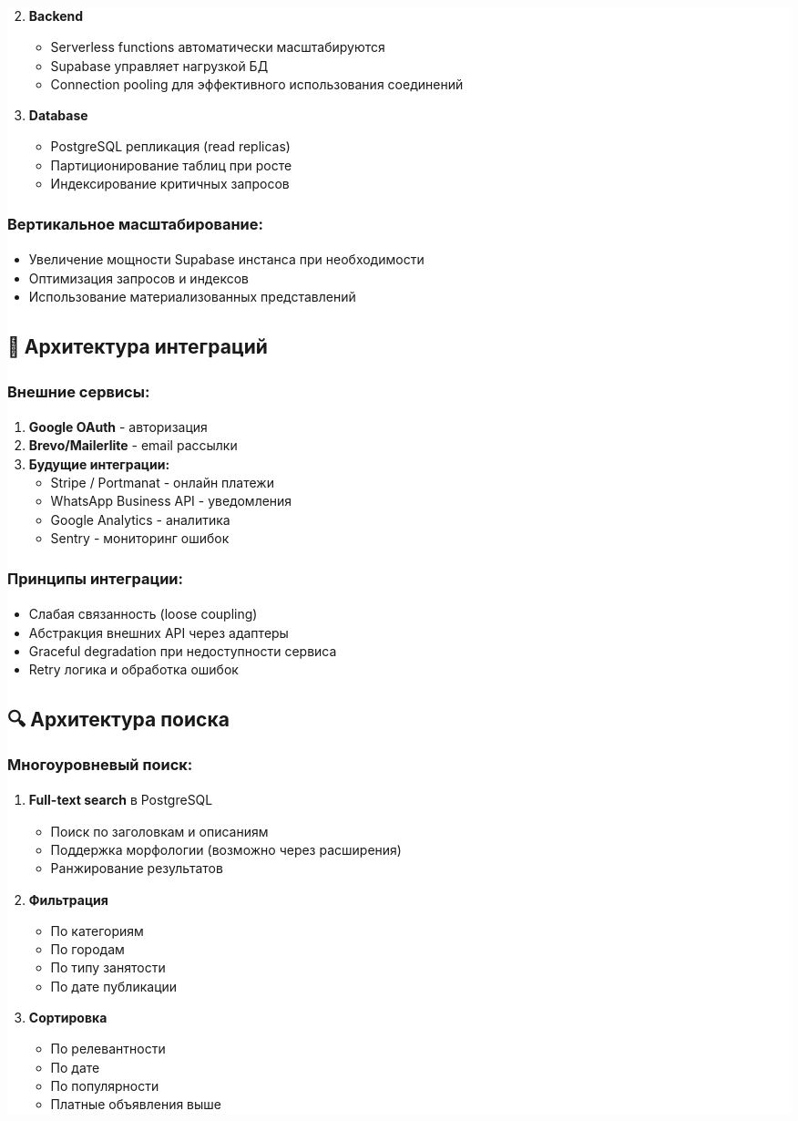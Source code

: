 2. **Backend**
   - Serverless functions автоматически масштабируются
   - Supabase управляет нагрузкой БД
   - Connection pooling для эффективного использования соединений

3. **Database**
   - PostgreSQL репликация (read replicas)
   - Партиционирование таблиц при росте
   - Индексирование критичных запросов

### Вертикальное масштабирование:

- Увеличение мощности Supabase инстанса при необходимости
- Оптимизация запросов и индексов
- Использование материализованных представлений

## 📡 Архитектура интеграций

### Внешние сервисы:

1. **Google OAuth** - авторизация
2. **Brevo/Mailerlite** - email рассылки
3. **Будущие интеграции:**
   - Stripe / Portmanat - онлайн платежи
   - WhatsApp Business API - уведомления
   - Google Analytics - аналитика
   - Sentry - мониторинг ошибок

### Принципы интеграции:

- Слабая связанность (loose coupling)
- Абстракция внешних API через адаптеры
- Graceful degradation при недоступности сервиса
- Retry логика и обработка ошибок

## 🔍 Архитектура поиска

### Многоуровневый поиск:

1. **Full-text search** в PostgreSQL
   - Поиск по заголовкам и описаниям
   - Поддержка морфологии (возможно через расширения)
   - Ранжирование результатов

2. **Фильтрация**
   - По категориям
   - По городам
   - По типу занятости
   - По дате публикации

3. **Сортировка**
   - По релевантности
   - По дате
   - По популярности
   - Платные объявления выше
